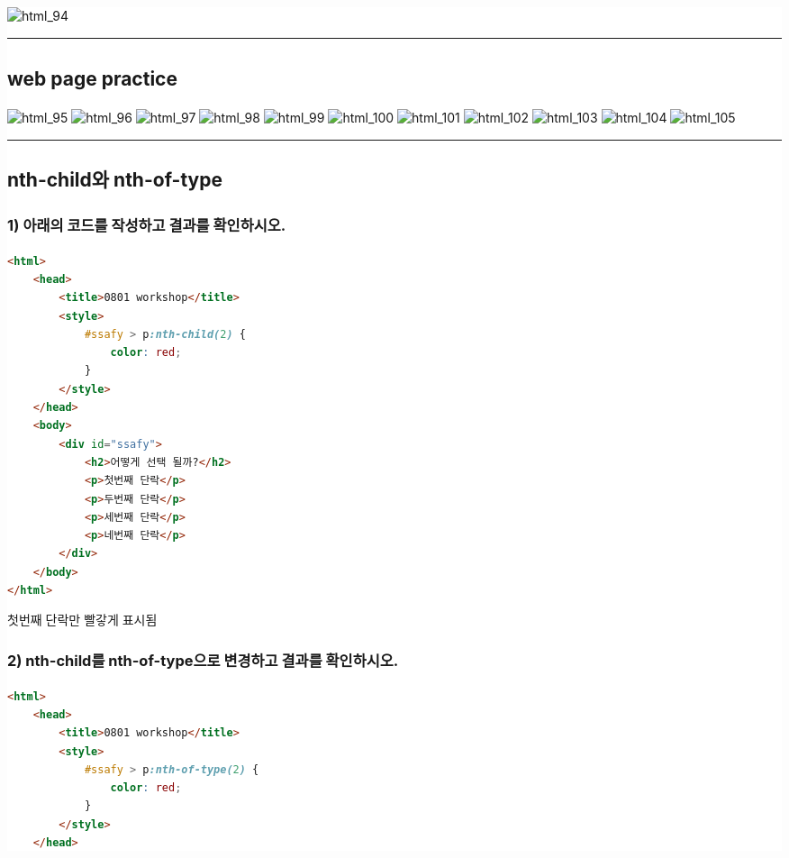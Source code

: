 <img width="1062" alt="html_94" src="https://user-images.githubusercontent.com/86648892/183298357-04168023-7b45-49b5-9ff2-8517686180b7.png">

---

## web page practice

<img width="1089" alt="html_95" src="https://user-images.githubusercontent.com/86648892/183300044-d27bacf1-7115-4e3d-a16a-8a5d077e8f4e.png">
<img width="950" alt="html_96" src="https://user-images.githubusercontent.com/86648892/183300050-f763570d-f00f-4037-a220-a74a19c2ee31.png">
<img width="1085" alt="html_97" src="https://user-images.githubusercontent.com/86648892/183300053-01d653c9-b54f-4626-8505-d1be52097bce.png">
<img width="1113" alt="html_98" src="https://user-images.githubusercontent.com/86648892/183300055-adf053c1-87c2-41de-b935-5b3a537704d2.png">
<img width="1141" alt="html_99" src="https://user-images.githubusercontent.com/86648892/183300057-0069da65-052b-4811-9cc0-ff52fa84ffc5.png">
<img width="1182" alt="html_100" src="https://user-images.githubusercontent.com/86648892/183300059-4eecc7e7-b2c6-40b1-9cdb-a3110f15ee8c.png">
<img width="1148" alt="html_101" src="https://user-images.githubusercontent.com/86648892/183300060-2b9e5b33-c951-49fe-9dd9-ae52c55f1c83.png">
<img width="853" alt="html_102" src="https://user-images.githubusercontent.com/86648892/183300062-2efff550-0c2d-451d-992a-a3e1da073aa2.png">
<img width="1116" alt="html_103" src="https://user-images.githubusercontent.com/86648892/183300065-9f56db52-3003-4d7d-a322-a580f1748262.png">
<img width="1150" alt="html_104" src="https://user-images.githubusercontent.com/86648892/183300067-36eb6cd1-ffe2-4b5e-95a6-b736921d7c53.png">
<img width="1136" alt="html_105" src="https://user-images.githubusercontent.com/86648892/183300072-a9ba4025-bcf4-4369-a469-231dbb935965.png">

---

## nth-child와 nth-of-type

### 1) 아래의 코드를 작성하고 결과를 확인하시오.
```html
<html>
    <head>
        <title>0801 workshop</title>
        <style>
            #ssafy > p:nth-child(2) {
                color: red;
            }
        </style>
    </head>
    <body>
        <div id="ssafy">
            <h2>어떻게 선택 될까?</h2>
            <p>첫번째 단락</p>
            <p>두번째 단락</p>
            <p>세번째 단락</p>
            <p>네번째 단락</p>
        </div>
    </body>
</html>
```
첫번째 단락만 빨갛게 표시됨
### 2) nth-child를 nth-of-type으로 변경하고 결과를 확인하시오.
```html
<html>
    <head>
        <title>0801 workshop</title>
        <style>
            #ssafy > p:nth-of-type(2) {
                color: red;
            }
        </style>
    </head>
```